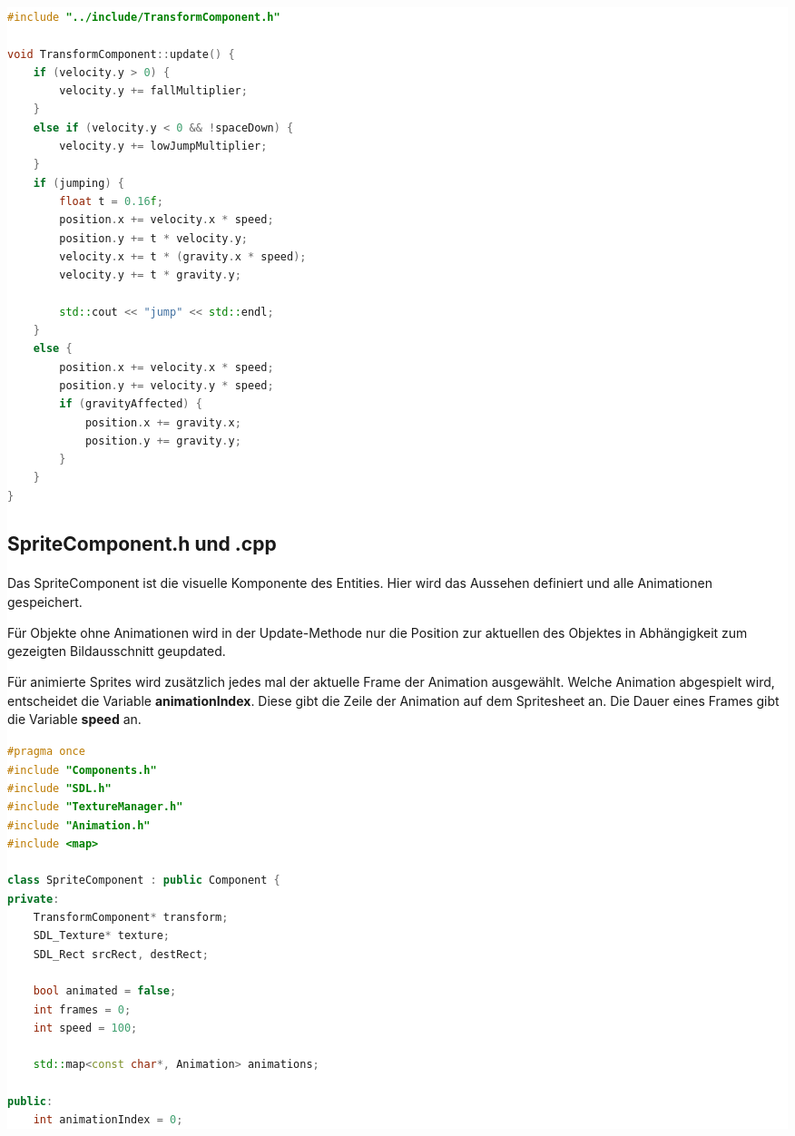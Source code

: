 ```c++
#include "../include/TransformComponent.h"

void TransformComponent::update() {
	if (velocity.y > 0) {
		velocity.y += fallMultiplier;
	}
	else if (velocity.y < 0 && !spaceDown) {
		velocity.y += lowJumpMultiplier;
	}
	if (jumping) {
		float t = 0.16f;
		position.x += velocity.x * speed;
		position.y += t * velocity.y;
		velocity.x += t * (gravity.x * speed);
		velocity.y += t * gravity.y;

		std::cout << "jump" << std::endl;
	}
	else {
		position.x += velocity.x * speed;
		position.y += velocity.y * speed;
		if (gravityAffected) {
			position.x += gravity.x;
			position.y += gravity.y;
		}
	}
}
```



## SpriteComponent.h und .cpp

Das SpriteComponent ist die visuelle Komponente des Entities. Hier wird das Aussehen definiert und alle Animationen gespeichert. 

Für Objekte ohne Animationen wird in der Update-Methode nur die Position zur aktuellen des Objektes in Abhängigkeit zum gezeigten Bildausschnitt geupdated.

Für animierte Sprites wird zusätzlich  jedes mal der aktuelle Frame der Animation ausgewählt. Welche Animation abgespielt wird, entscheidet die Variable **animationIndex**. Diese gibt die Zeile der Animation auf dem Spritesheet an. Die Dauer eines Frames gibt die Variable **speed** an. 

```c++
#pragma once
#include "Components.h"
#include "SDL.h"
#include "TextureManager.h"
#include "Animation.h"
#include <map>

class SpriteComponent : public Component {
private:
	TransformComponent* transform;
	SDL_Texture* texture;
	SDL_Rect srcRect, destRect;

	bool animated = false; 
	int frames = 0; 
	int speed = 100; 

	std::map<const char*, Animation> animations;

public:
	int animationIndex = 0; 
```
